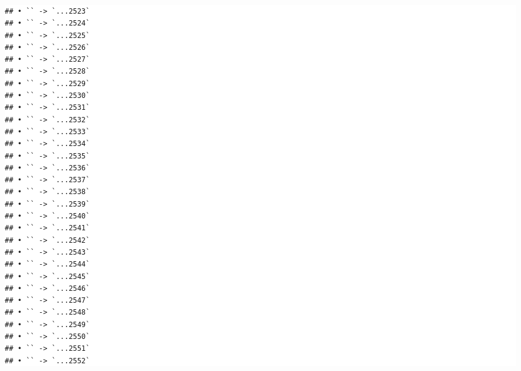     ## • `` -> `...2523`
    ## • `` -> `...2524`
    ## • `` -> `...2525`
    ## • `` -> `...2526`
    ## • `` -> `...2527`
    ## • `` -> `...2528`
    ## • `` -> `...2529`
    ## • `` -> `...2530`
    ## • `` -> `...2531`
    ## • `` -> `...2532`
    ## • `` -> `...2533`
    ## • `` -> `...2534`
    ## • `` -> `...2535`
    ## • `` -> `...2536`
    ## • `` -> `...2537`
    ## • `` -> `...2538`
    ## • `` -> `...2539`
    ## • `` -> `...2540`
    ## • `` -> `...2541`
    ## • `` -> `...2542`
    ## • `` -> `...2543`
    ## • `` -> `...2544`
    ## • `` -> `...2545`
    ## • `` -> `...2546`
    ## • `` -> `...2547`
    ## • `` -> `...2548`
    ## • `` -> `...2549`
    ## • `` -> `...2550`
    ## • `` -> `...2551`
    ## • `` -> `...2552`